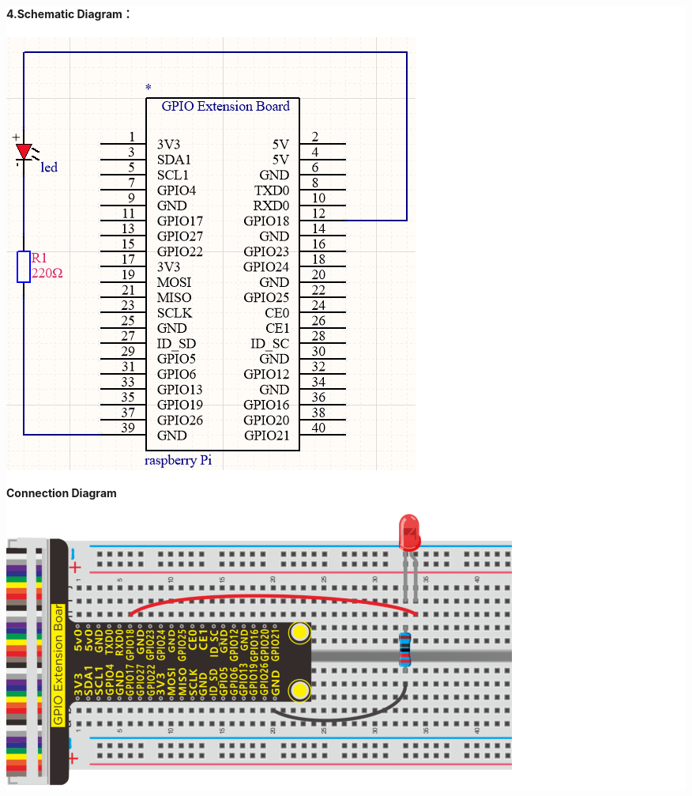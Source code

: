 #### **4.Schematic Diagram：**

![](./media/9d31d0ea6821d91e18f1360d36c3c742-1697687663716-20.png)

**Connection Diagram**

![](./media/86e444ee07fd33bfa2ca8d896e571117-1697687663716-22.png)
